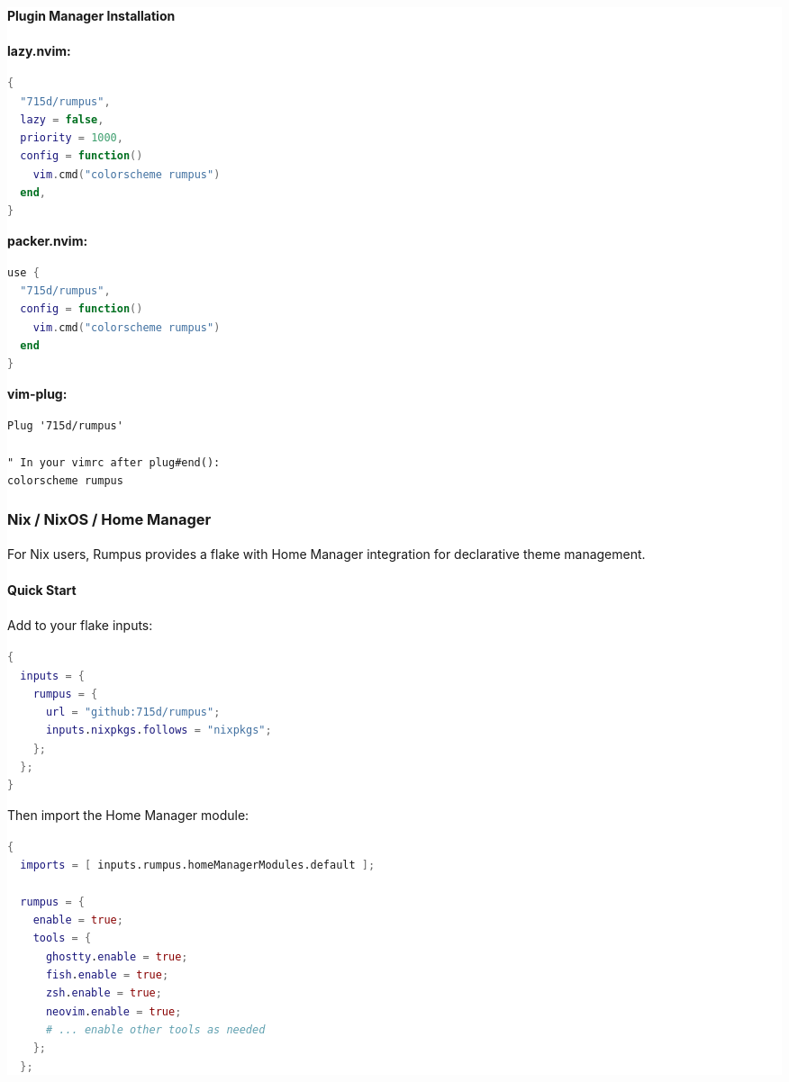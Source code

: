 #### Plugin Manager Installation

**lazy.nvim:**
```lua
{
  "715d/rumpus",
  lazy = false,
  priority = 1000,
  config = function()
    vim.cmd("colorscheme rumpus")
  end,
}
```

**packer.nvim:**
```lua
use {
  "715d/rumpus",
  config = function()
    vim.cmd("colorscheme rumpus")
  end
}
```

**vim-plug:**
```vim
Plug '715d/rumpus'

" In your vimrc after plug#end():
colorscheme rumpus
```

### Nix / NixOS / Home Manager

For Nix users, Rumpus provides a flake with Home Manager integration for declarative theme management.

#### Quick Start

Add to your flake inputs:

```nix
{
  inputs = {
    rumpus = {
      url = "github:715d/rumpus";
      inputs.nixpkgs.follows = "nixpkgs";
    };
  };
}
```

Then import the Home Manager module:

```nix
{
  imports = [ inputs.rumpus.homeManagerModules.default ];

  rumpus = {
    enable = true;
    tools = {
      ghostty.enable = true;
      fish.enable = true;
      zsh.enable = true;
      neovim.enable = true;
      # ... enable other tools as needed
    };
  };
```